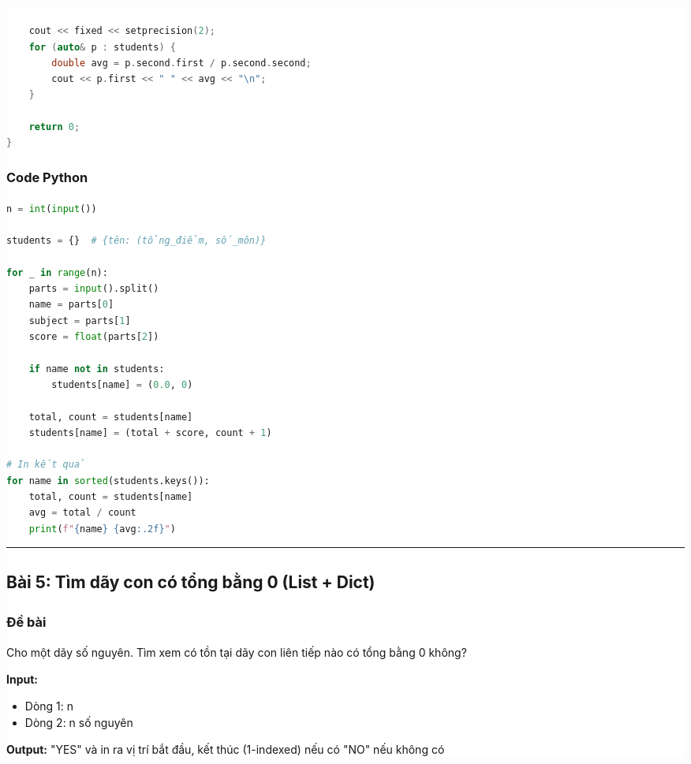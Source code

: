 ```cpp
    
    cout << fixed << setprecision(2);
    for (auto& p : students) {
        double avg = p.second.first / p.second.second;
        cout << p.first << " " << avg << "\n";
    }
    
    return 0;
}
```

### Code Python
```python
n = int(input())

students = {}  # {tên: (tổng_điểm, số_môn)}

for _ in range(n):
    parts = input().split()
    name = parts[0]
    subject = parts[1]
    score = float(parts[2])
    
    if name not in students:
        students[name] = (0.0, 0)
    
    total, count = students[name]
    students[name] = (total + score, count + 1)

# In kết quả
for name in sorted(students.keys()):
    total, count = students[name]
    avg = total / count
    print(f"{name} {avg:.2f}")
```

---

## Bài 5: Tìm dãy con có tổng bằng 0 (List + Dict)

### Đề bài
Cho một dãy số nguyên. Tìm xem có tồn tại dãy con liên tiếp nào có tổng bằng 0 không?

**Input:**
- Dòng 1: n
- Dòng 2: n số nguyên

**Output:**
"YES" và in ra vị trí bắt đầu, kết thúc (1-indexed) nếu có
"NO" nếu không có
